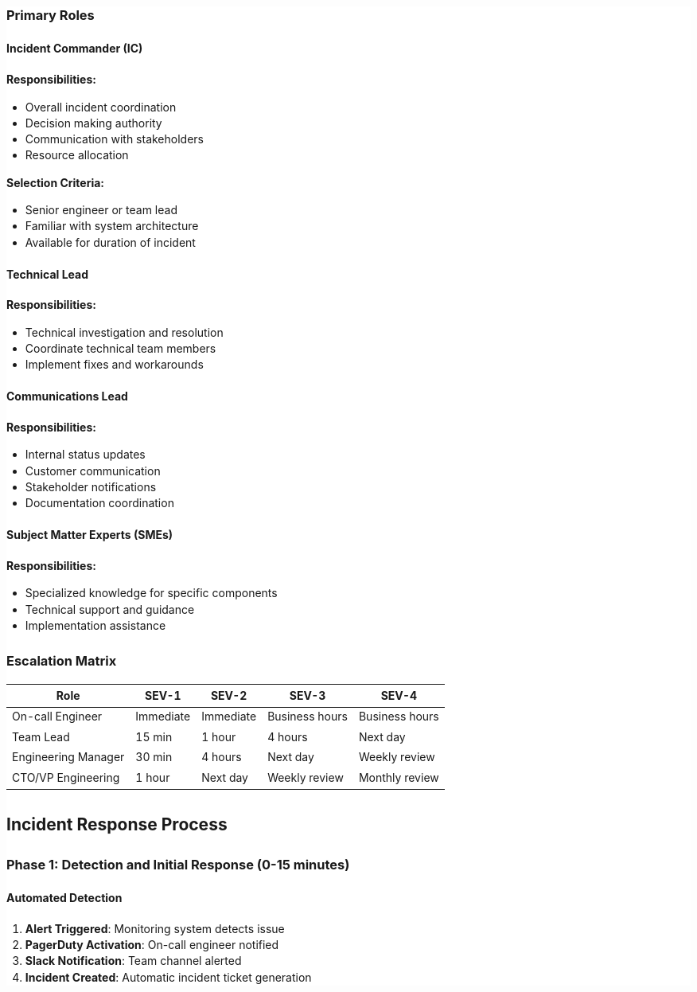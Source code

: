 ### Primary Roles

#### Incident Commander (IC)
**Responsibilities:**
- Overall incident coordination
- Decision making authority
- Communication with stakeholders
- Resource allocation

**Selection Criteria:**
- Senior engineer or team lead
- Familiar with system architecture
- Available for duration of incident

#### Technical Lead
**Responsibilities:**
- Technical investigation and resolution
- Coordinate technical team members
- Implement fixes and workarounds

#### Communications Lead
**Responsibilities:**
- Internal status updates
- Customer communication
- Stakeholder notifications
- Documentation coordination

#### Subject Matter Experts (SMEs)
**Responsibilities:**
- Specialized knowledge for specific components
- Technical support and guidance
- Implementation assistance

### Escalation Matrix

| Role | SEV-1 | SEV-2 | SEV-3 | SEV-4 |
|------|-------|-------|-------|-------|
| On-call Engineer | Immediate | Immediate | Business hours | Business hours |
| Team Lead | 15 min | 1 hour | 4 hours | Next day |
| Engineering Manager | 30 min | 4 hours | Next day | Weekly review |
| CTO/VP Engineering | 1 hour | Next day | Weekly review | Monthly review |

## Incident Response Process

### Phase 1: Detection and Initial Response (0-15 minutes)

#### Automated Detection
1. **Alert Triggered**: Monitoring system detects issue
2. **PagerDuty Activation**: On-call engineer notified
3. **Slack Notification**: Team channel alerted
4. **Incident Created**: Automatic incident ticket generation
